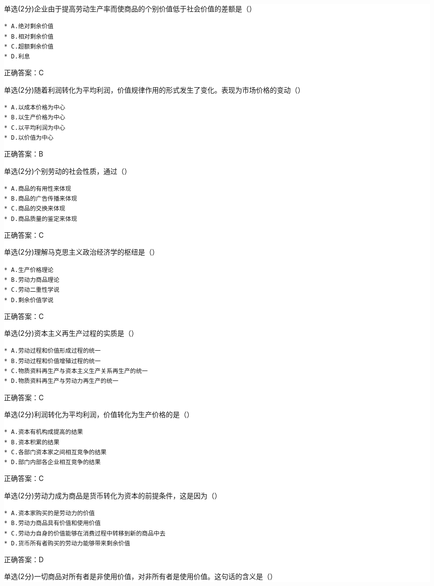 单选(2分)企业由于提高劳动生产率而使商品的个别价值低于社会价值的差额是（）    

    * A.绝对剩余价值
    * B.相对剩余价值
    * C.超额剩余价值
    * D.利息
正确答案：C    

单选(2分)随着利润转化为平均利润，价值规律作用的形式发生了变化。表现为市场价格的变动（）    

    * A.以成本价格为中心
    * B.以生产价格为中心
    * C.以平均利润为中心
    * D.以价值为中心
正确答案：B    

单选(2分)个别劳动的社会性质，通过（）    

    * A.商品的有用性来体现
    * B.商品的广告传播来体现
    * C.商品的交换来体现
    * D.商品质量的鉴定来体现
正确答案：C    

单选(2分)理解马克思主义政治经济学的枢纽是（）    

    * A.生产价格理论
    * B.劳动力商品理论
    * C.劳动二重性学说
    * D.剩余价值学说
正确答案：C    

单选(2分)资本主义再生产过程的实质是（）    

    * A.劳动过程和价值形成过程的统一
    * B.劳动过程和价值增殖过程的统一
    * C.物质资料再生产与资本主义生产关系再生产的统一
    * D.物质资料再生产与劳动力再生产的统一
正确答案：C    

单选(2分)利润转化为平均利润，价值转化为生产价格的是（）    

    * A.资本有机构成提高的结果 
    * B.资本积累的结果
    * C.各部门资本家之间相互竞争的结果
    * D.部门内部各企业相互竞争的结果 
正确答案：C    

单选(2分)劳动力成为商品是货币转化为资本的前提条件，这是因为（）    

    * A.资本家购买的是劳动力的价值
    * B.劳动力商品具有价值和使用价值
    * C.劳动力自身的价值能够在消费过程中转移到新的商品中去
    * D.货币所有者购买的劳动力能够带来剩余价值
正确答案：D    

单选(2分)一切商品对所有者是非使用价值，对非所有者是使用价值。这句话的含义是（）    

